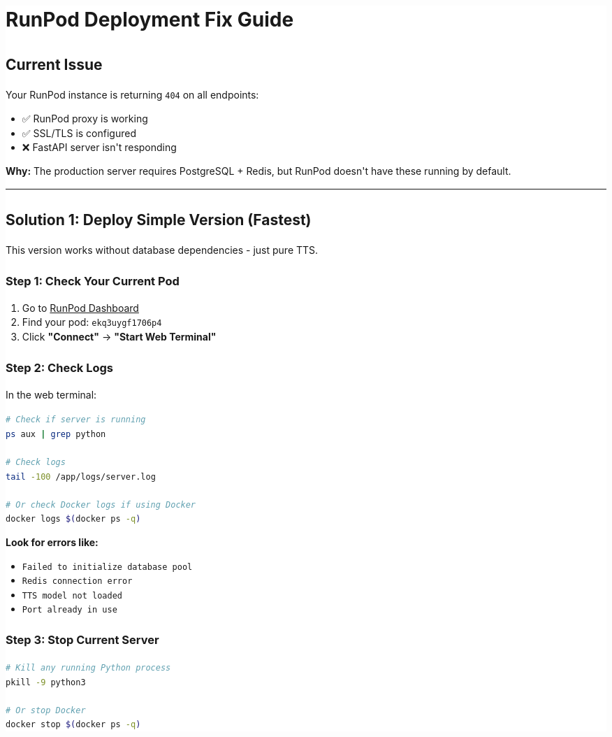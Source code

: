 # RunPod Deployment Fix Guide

## Current Issue

Your RunPod instance is returning `404` on all endpoints:
- ✅ RunPod proxy is working
- ✅ SSL/TLS is configured
- ❌ FastAPI server isn't responding

**Why:** The production server requires PostgreSQL + Redis, but RunPod doesn't have these running by default.

---

## Solution 1: Deploy Simple Version (Fastest)

This version works without database dependencies - just pure TTS.

### Step 1: Check Your Current Pod

1. Go to [RunPod Dashboard](https://www.runpod.io/console/pods)
2. Find your pod: `ekq3uygf1706p4`
3. Click **"Connect"** → **"Start Web Terminal"**

### Step 2: Check Logs

In the web terminal:

```bash
# Check if server is running
ps aux | grep python

# Check logs
tail -100 /app/logs/server.log

# Or check Docker logs if using Docker
docker logs $(docker ps -q)
```

**Look for errors like:**
- `Failed to initialize database pool`
- `Redis connection error`
- `TTS model not loaded`
- `Port already in use`

### Step 3: Stop Current Server

```bash
# Kill any running Python process
pkill -9 python3

# Or stop Docker
docker stop $(docker ps -q)
```

